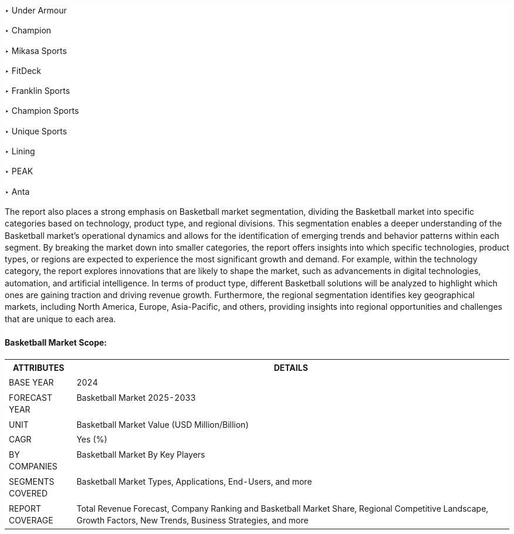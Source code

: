 ‣ Under Armour

‣ Champion

‣ Mikasa Sports

‣ FitDeck

‣ Franklin Sports

‣ Champion Sports

‣ Unique Sports

‣ Lining

‣ PEAK

‣ Anta

The report also places a strong emphasis on Basketball market segmentation, dividing the Basketball market into specific categories based on technology, product type, and regional divisions. This segmentation enables a deeper understanding of the Basketball market’s operational dynamics and allows for the identification of emerging trends and behavior patterns within each segment. By breaking the market down into smaller categories, the report offers insights into which specific technologies, product types, or regions are expected to experience the most significant growth and demand. For example, within the technology category, the report explores innovations that are likely to shape the market, such as advancements in digital technologies, automation, and artificial intelligence. In terms of product type, different Basketball solutions will be analyzed to highlight which ones are gaining traction and driving revenue growth. Furthermore, the regional segmentation identifies key geographical markets, including North America, Europe, Asia-Pacific, and others, providing insights into regional opportunities and challenges that are unique to each area.

<h4>Basketball Market Scope:</h4>
<table>
<tr>
<th>ATTRIBUTES</th>
<th>DETAILS</th>
</tr>
<tr>
<td>BASE YEAR</td>
<td>2024</td>
</tr>
<tr>
<td>FORECAST YEAR</td>
<td>Basketball Market 2025-2033</td>
</tr>
<tr>
<td>UNIT</td>
<td>Basketball Market Value (USD Million/Billion)</td>
<tr>
<td>CAGR</td>
<td>Yes (%)</td>
</tr>
</tr>
<tr>
<td>BY COMPANIES</td>
<td>Basketball Market By Key Players</td>
</tr>
<tr>
<td>SEGMENTS COVERED</td>
<td>Basketball Market Types, Applications, End-Users, and more</td>
</tr>
<tr>
<td>REPORT COVERAGE</td>
<td>Total Revenue Forecast, Company Ranking and Basketball Market Share, Regional Competitive Landscape, Growth Factors, New Trends, Business Strategies, and more</td>
</tr>